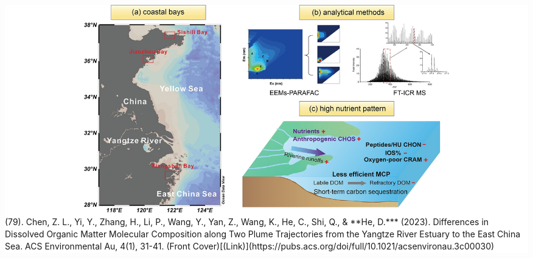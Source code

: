 <div align="center"><img src="/images/publication_img/80.jpg" width="600"></div>
(79). Chen, Z. L., Yi, Y., Zhang, H., Li, P., Wang, Y., Yan, Z., Wang, K., He, C., Shi, Q., & **He, D.*** (2023). Differences in Dissolved Organic Matter Molecular Composition along Two Plume Trajectories from the Yangtze River Estuary to the East China Sea. ACS Environmental Au, 4(1), 31-41. (Front Cover)[(Link)](https://pubs.acs.org/doi/full/10.1021/acsenvironau.3c00030)